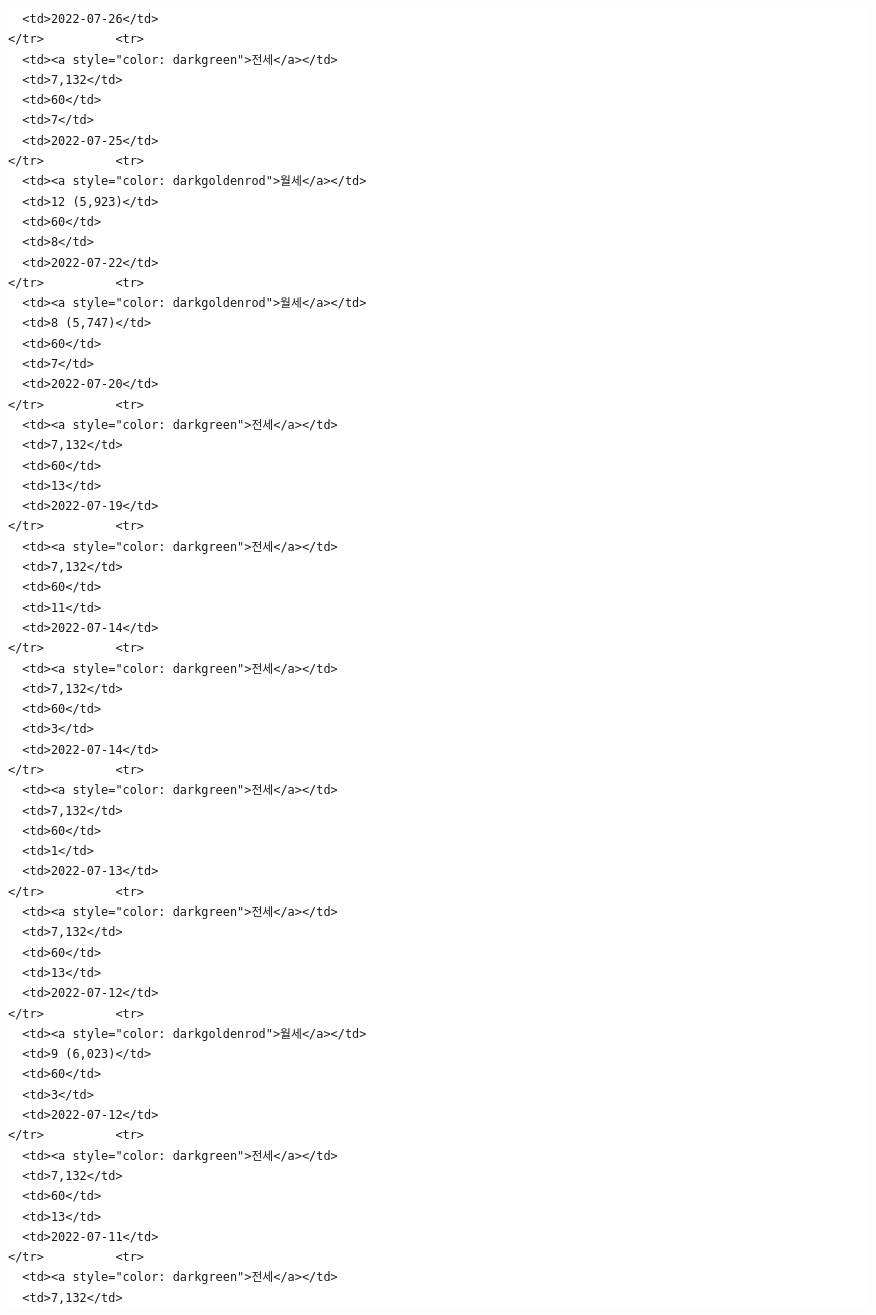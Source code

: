       <td>2022-07-26</td>
    </tr>          <tr>
      <td><a style="color: darkgreen">전세</a></td>
      <td>7,132</td>
      <td>60</td>
      <td>7</td>
      <td>2022-07-25</td>
    </tr>          <tr>
      <td><a style="color: darkgoldenrod">월세</a></td>
      <td>12 (5,923)</td>
      <td>60</td>
      <td>8</td>
      <td>2022-07-22</td>
    </tr>          <tr>
      <td><a style="color: darkgoldenrod">월세</a></td>
      <td>8 (5,747)</td>
      <td>60</td>
      <td>7</td>
      <td>2022-07-20</td>
    </tr>          <tr>
      <td><a style="color: darkgreen">전세</a></td>
      <td>7,132</td>
      <td>60</td>
      <td>13</td>
      <td>2022-07-19</td>
    </tr>          <tr>
      <td><a style="color: darkgreen">전세</a></td>
      <td>7,132</td>
      <td>60</td>
      <td>11</td>
      <td>2022-07-14</td>
    </tr>          <tr>
      <td><a style="color: darkgreen">전세</a></td>
      <td>7,132</td>
      <td>60</td>
      <td>3</td>
      <td>2022-07-14</td>
    </tr>          <tr>
      <td><a style="color: darkgreen">전세</a></td>
      <td>7,132</td>
      <td>60</td>
      <td>1</td>
      <td>2022-07-13</td>
    </tr>          <tr>
      <td><a style="color: darkgreen">전세</a></td>
      <td>7,132</td>
      <td>60</td>
      <td>13</td>
      <td>2022-07-12</td>
    </tr>          <tr>
      <td><a style="color: darkgoldenrod">월세</a></td>
      <td>9 (6,023)</td>
      <td>60</td>
      <td>3</td>
      <td>2022-07-12</td>
    </tr>          <tr>
      <td><a style="color: darkgreen">전세</a></td>
      <td>7,132</td>
      <td>60</td>
      <td>13</td>
      <td>2022-07-11</td>
    </tr>          <tr>
      <td><a style="color: darkgreen">전세</a></td>
      <td>7,132</td>